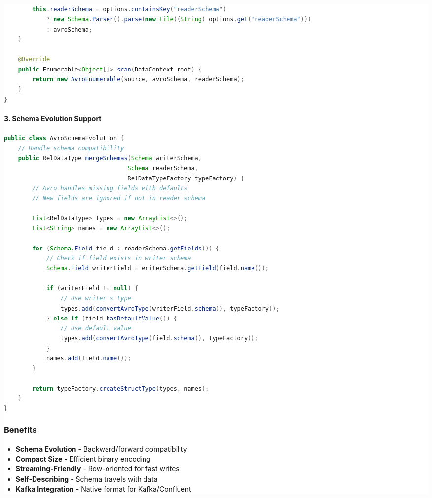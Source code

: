 ```java
        this.readerSchema = options.containsKey("readerSchema")
            ? new Schema.Parser().parse(new File((String) options.get("readerSchema")))
            : avroSchema;
    }

    @Override
    public Enumerable<Object[]> scan(DataContext root) {
        return new AvroEnumerable(source, avroSchema, readerSchema);
    }
}
```

#### 3. Schema Evolution Support
```java
public class AvroSchemaEvolution {
    // Handle schema compatibility
    public RelDataType mergeSchemas(Schema writerSchema,
                                   Schema readerSchema,
                                   RelDataTypeFactory typeFactory) {
        // Avro handles missing fields with defaults
        // New fields are ignored if not in reader schema

        List<RelDataType> types = new ArrayList<>();
        List<String> names = new ArrayList<>();

        for (Schema.Field field : readerSchema.getFields()) {
            // Check if field exists in writer schema
            Schema.Field writerField = writerSchema.getField(field.name());

            if (writerField != null) {
                // Use writer's type
                types.add(convertAvroType(writerField.schema(), typeFactory));
            } else if (field.hasDefaultValue()) {
                // Use default value
                types.add(convertAvroType(field.schema(), typeFactory));
            }
            names.add(field.name());
        }

        return typeFactory.createStructType(types, names);
    }
}
```

### Benefits
- **Schema Evolution** - Backward/forward compatibility
- **Compact Size** - Efficient binary encoding
- **Streaming-Friendly** - Row-oriented for fast writes
- **Self-Describing** - Schema travels with data
- **Kafka Integration** - Native format for Kafka/Confluent
